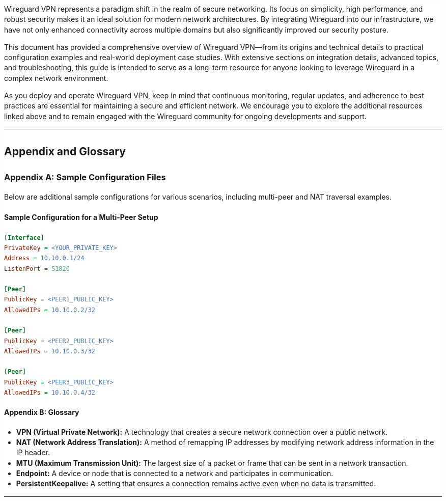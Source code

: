 Wireguard VPN represents a paradigm shift in the realm of secure networking. Its focus on simplicity, high performance, and robust security makes it an ideal solution for modern network architectures. By integrating Wireguard into our infrastructure, we have not only enhanced connectivity across multiple domains but also significantly improved our security posture.

This document has provided a comprehensive overview of Wireguard VPN—from its origins and technical details to practical configuration examples and real-world deployment case studies. With extensive sections on integration details, advanced topics, and troubleshooting, this guide is intended to serve as a long-term resource for anyone looking to leverage Wireguard in a complex network environment.

As you deploy and operate Wireguard VPN, keep in mind that continuous monitoring, regular updates, and adherence to best practices are essential for maintaining a secure and efficient network. We encourage you to explore the additional resources linked above and to remain engaged with the Wireguard community for ongoing developments and support.

---

## Appendix and Glossary

### Appendix A: Sample Configuration Files

Below are additional sample configurations for various scenarios, including multi-peer and NAT traversal examples.

#### Sample Configuration for a Multi-Peer Setup

```ini
[Interface]
PrivateKey = <YOUR_PRIVATE_KEY>
Address = 10.10.0.1/24
ListenPort = 51820

[Peer]
PublicKey = <PEER1_PUBLIC_KEY>
AllowedIPs = 10.10.0.2/32

[Peer]
PublicKey = <PEER2_PUBLIC_KEY>
AllowedIPs = 10.10.0.3/32

[Peer]
PublicKey = <PEER3_PUBLIC_KEY>
AllowedIPs = 10.10.0.4/32
```

#### Appendix B: Glossary

- **VPN (Virtual Private Network):** A technology that creates a secure network connection over a public network.
- **NAT (Network Address Translation):** A method of remapping IP addresses by modifying network address information in the IP header.
- **MTU (Maximum Transmission Unit):** The largest size of a packet or frame that can be sent in a network transaction.
- **Endpoint:** A device or node that is connected to a network and participates in communication.
- **PersistentKeepalive:** A setting that ensures a connection remains active even when no data is transmitted.

---